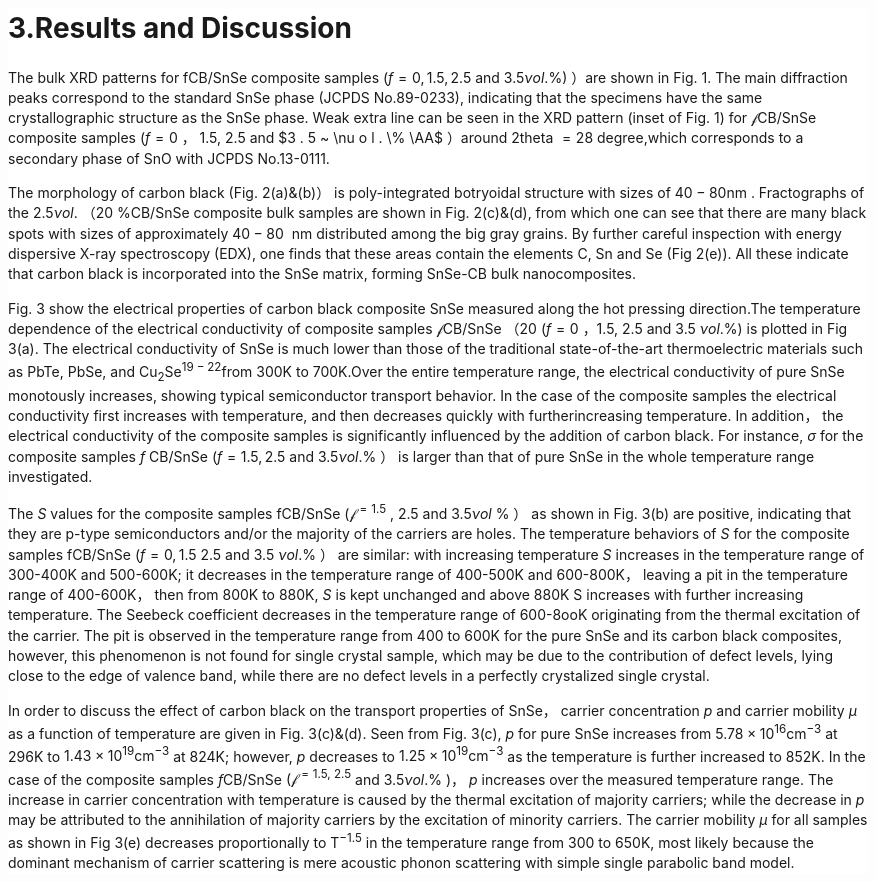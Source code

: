# 3.Results and Discussion

The bulk XRD patterns for fCB/SnSe composite samples $( f = 0 , 1 . 5 , 2 . 5$ and $3 . 5 \nu o l . \% )$ ）are shown in Fig. 1. The main diffraction peaks correspond to the standard SnSe phase (JCPDS No.89-0233), indicating that the specimens have the same crystallographic structure as the SnSe phase. Weak extra line can be seen in the XRD pattern (inset of Fig. 1) for $\scriptstyle { \mathcal { f } } \mathrm { C B } / \mathrm { S n } \mathrm { S e }$ composite samples $( f = 0$ ， 1.5, 2.5 and $3 . 5 ~ \nu o l . \% \AA$ ）around 2theta $= 2 8$ degree,which corresponds to a secondary phase of SnO with JCPDS No.13-0111.

The morphology of carbon black (Fig. 2(a)&(b)） is poly-integrated botryoidal structure with sizes of $4 0 { - } 8 0 \mathrm { n m }$ . Fractographs of the $2 . 5 \nu o l .$ （20 $\mathrm { \% C B / S n S e }$ composite bulk samples are shown in Fig. 2(c)&(d), from which one can see that there are many black spots with sizes of approximately $4 0 { - } 8 0 \ \mathrm { ~ n m }$ distributed among the big gray grains. By further careful inspection with energy dispersive X-ray spectroscopy (EDX), one finds that these areas contain the elements C, Sn and Se (Fig 2(e)). All these indicate that carbon black is incorporated into the SnSe matrix, forming SnSe-CB bulk nanocomposites.

Fig. 3 show the electrical properties of carbon black composite SnSe measured along the hot pressing direction.The temperature dependence of the electrical conductivity of composite samples $\scriptstyle { \mathcal { f } } \mathrm { C B } / \mathrm { S n } \mathrm { S e }$ （20 $( f = 0$ ，1.5, 2.5 and $3 . 5 ~ \nu o l . \% )$ is plotted in Fig 3(a). The electrical conductivity of SnSe is much lower than those of the traditional state-of-the-art thermoelectric materials such as PbTe, PbSe, and $\mathrm { C u } _ { 2 } \mathrm { S e } ^ { 1 9 - 2 2 } \mathrm { f r o m } \ 3 0 0 \mathrm { K }$ to 700K.Over the entire temperature range, the electrical conductivity of pure SnSe monotously increases, showing typical semiconductor transport behavior. In the case of the composite samples the electrical conductivity first increases with temperature, and then decreases quickly with furtherincreasing temperature. In addition， the electrical conductivity of the composite samples is significantly influenced by the addition of carbon black. For instance, $\sigma$ for the composite samples $f$ CB/SnSe $( f { = } 1 . 5 , 2 . 5$ and $3 . 5 \nu o l . \%$ ） is larger than that of pure SnSe in the whole temperature range investigated.

The $S$ values for the composite samples fCB/SnSe $( \mathscr { f } ^ { = 1 . 5 }$ , 2.5 and $3 . 5 \nu o l$ $\%$ ） as shown in Fig. 3(b) are positive, indicating that they are p-type semiconductors and/or the majority of the carriers are holes. The temperature behaviors of $S$ for the composite samples fCB/SnSe $( f { = } 0 , 1 . 5$ 2.5 and $3 . 5 ~ \nu o l . \%$ ） are similar: with increasing temperature $S$ increases in the temperature range of 300-400K and 500-600K; it decreases in the temperature range of 400-500K and 600-800K， leaving a pit in the temperature range of 400-600K， then from 800K to 880K, $S$ is kept unchanged and above 880K S increases with further increasing temperature. The Seebeck coefficient decreases in the temperature range of 600-8ooK originating from the thermal excitation of the carrier. The pit is observed in the temperature range from 400 to 600K for the pure SnSe and its carbon black composites, however, this phenomenon is not found for single crystal sample, which may be due to the contribution of defect levels, lying close to the edge of valence band, while there are no defect levels in a perfectly crystalized single crystal.

In order to discuss the effect of carbon black on the transport properties of SnSe， carrier concentration $p$ and carrier mobility $\mu$ as a function of temperature are given in Fig. 3(c)&(d). Seen from Fig. 3(c), $p$ for pure SnSe increases from $5 . 7 8 { \times } 1 0 ^ { 1 6 } \mathrm { c m } ^ { - 3 }$ at 296K to $1 . 4 3 { \times } 1 0 ^ { 1 9 } \mathrm { c m } ^ { - 3 }$ at 824K; however, $p$ decreases to $1 . 2 5 { \times } 1 0 ^ { 1 9 } \mathrm { c m } ^ { - 3 }$ as the temperature is further increased to 852K. In the case of the composite samples $f \mathrm { C B } / \mathrm { S n S e }$ $( \mathscr { f } ^ { = 1 . 5 , ~ 2 . 5 }$ and $3 . 5 \nu o l . \%$ )， $p$ increases over the measured temperature range. The increase in carrier concentration with temperature is caused by the thermal excitation of majority carriers; while the decrease in $p$ may be attributed to the annihilation of majority carriers by the excitation of minority carriers. The carrier mobility $\mu$ for all samples as shown in Fig 3(e) decreases proportionally to $\mathrm { T } ^ { - 1 . 5 }$ in the temperature range from 300 to 650K, most likely because the dominant mechanism of carrier scattering is mere acoustic phonon scattering with simple single parabolic band model.
